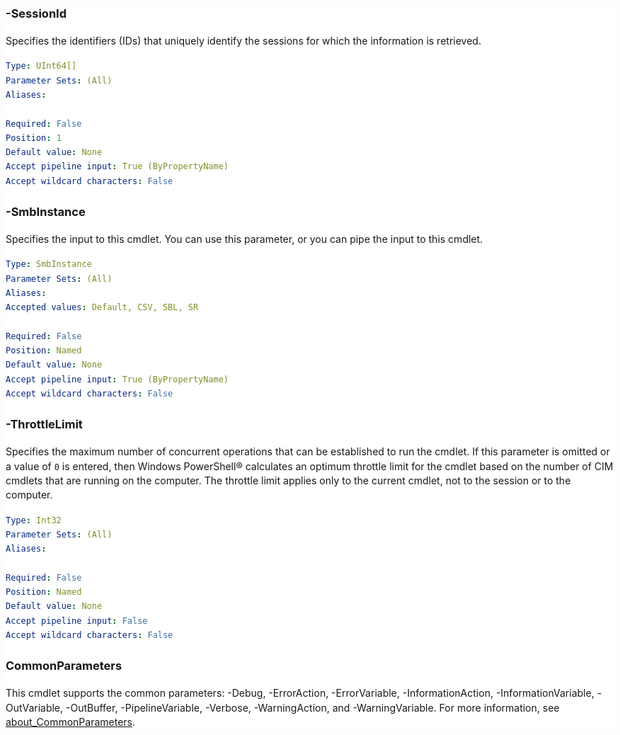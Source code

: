 ### -SessionId
Specifies the identifiers (IDs) that uniquely identify the sessions for which the information is retrieved.

```yaml
Type: UInt64[]
Parameter Sets: (All)
Aliases:

Required: False
Position: 1
Default value: None
Accept pipeline input: True (ByPropertyName)
Accept wildcard characters: False
```

### -SmbInstance
Specifies the input to this cmdlet.
You can use this parameter, or you can pipe the input to this cmdlet.

```yaml
Type: SmbInstance
Parameter Sets: (All)
Aliases:
Accepted values: Default, CSV, SBL, SR

Required: False
Position: Named
Default value: None
Accept pipeline input: True (ByPropertyName)
Accept wildcard characters: False
```

### -ThrottleLimit
Specifies the maximum number of concurrent operations that can be established to run the cmdlet.
If this parameter is omitted or a value of `0` is entered, then Windows PowerShell® calculates an optimum throttle limit for the cmdlet based on the number of CIM cmdlets that are running on the computer.
The throttle limit applies only to the current cmdlet, not to the session or to the computer.

```yaml
Type: Int32
Parameter Sets: (All)
Aliases:

Required: False
Position: Named
Default value: None
Accept pipeline input: False
Accept wildcard characters: False
```

### CommonParameters
This cmdlet supports the common parameters: -Debug, -ErrorAction, -ErrorVariable, -InformationAction, -InformationVariable, -OutVariable, -OutBuffer, -PipelineVariable, -Verbose, -WarningAction, and -WarningVariable. For more information, see [about_CommonParameters](https://go.microsoft.com/fwlink/?LinkID=113216).
